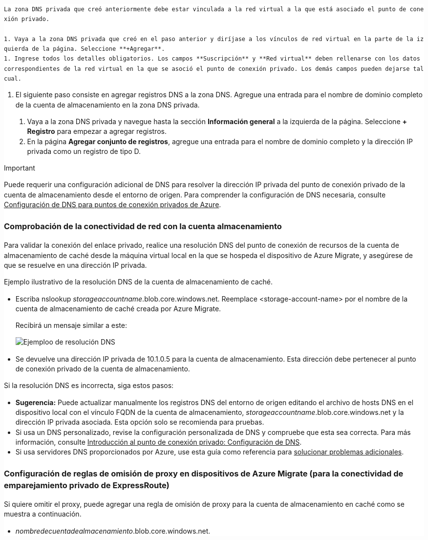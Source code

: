     La zona DNS privada que creó anteriormente debe estar vinculada a la red virtual a la que está asociado el punto de conexión privado.

    1. Vaya a la zona DNS privada que creó en el paso anterior y diríjase a los vínculos de red virtual en la parte de la izquierda de la página. Seleccione **+Agregar**.
    1. Ingrese todos los detalles obligatorios. Los campos **Suscripción** y **Red virtual** deben rellenarse con los datos correspondientes de la red virtual en la que se asoció el punto de conexión privado. Los demás campos pueden dejarse tal cual.

1. El siguiente paso consiste en agregar registros DNS a la zona DNS. Agregue una entrada para el nombre de dominio completo de la cuenta de almacenamiento en la zona DNS privada.

    1. Vaya a la zona DNS privada y navegue hasta la sección **Información general** a la izquierda de la página. Seleccione **+ Registro** para empezar a agregar registros.
    1. En la página **Agregar conjunto de registros**, agregue una entrada para el nombre de dominio completo y la dirección IP privada como un registro de tipo D.

> [!Important]
> Puede requerir una configuración adicional de DNS para resolver la dirección IP privada del punto de conexión privado de la cuenta de almacenamiento desde el entorno de origen. Para comprender la configuración de DNS necesaria, consulte [Configuración de DNS para puntos de conexión privados de Azure](../private-link/private-endpoint-dns.md#on-premises-workloads-using-a-dns-forwarder).  

### <a name="verify-network-connectivity-to-the-storage-account"></a>Comprobación de la conectividad de red con la cuenta almacenamiento

Para validar la conexión del enlace privado, realice una resolución DNS del punto de conexión de recursos de la cuenta de almacenamiento de caché desde la máquina virtual local en la que se hospeda el dispositivo de Azure Migrate, y asegúrese de que se resuelve en una dirección IP privada.

Ejemplo ilustrativo de la resolución DNS de la cuenta de almacenamiento de caché. 

- Escriba nslookup _storageaccountname_.blob.core.windows.net. Reemplace \<storage-account-name\> por el nombre de la cuenta de almacenamiento de caché creada por Azure Migrate.  

    Recibirá un mensaje similar a este:  

   ![Ejemploo de resolución DNS](./media/how-to-use-azure-migrate-with-private-endpoints/dns-resolution-example.png)

- Se devuelve una dirección IP privada de 10.1.0.5 para la cuenta de almacenamiento. Esta dirección debe pertenecer al punto de conexión privado de la cuenta de almacenamiento. 

Si la resolución DNS es incorrecta, siga estos pasos:  

- **Sugerencia:** Puede actualizar manualmente los registros DNS del entorno de origen editando el archivo de hosts DNS en el dispositivo local con el vínculo FQDN de la cuenta de almacenamiento, _storageaccountname_.blob.core.windows.net y la dirección IP privada asociada. Esta opción solo se recomienda para pruebas. 
- Si usa un DNS personalizado, revise la configuración personalizada de DNS y compruebe que esta sea correcta. Para más información, consulte [Introducción al punto de conexión privado: Configuración de DNS](../private-link/private-endpoint-overview.md#dns-configuration). 
- Si usa servidores DNS proporcionados por Azure, use esta guía como referencia para [solucionar problemas adicionales](./troubleshoot-network-connectivity.md#validate-the-private-dns-zone).   

### <a name="configure-proxy-bypass-rules-on-the-azure-migrate-appliance-for-expressroute-private-peering-connectivity"></a>Configuración de reglas de omisión de proxy en dispositivos de Azure Migrate (para la conectividad de emparejamiento privado de ExpressRoute) 
Si quiere omitir el proxy, puede agregar una regla de omisión de proxy para la cuenta de almacenamiento en caché como se muestra a continuación. 
- _nombredecuentadealmacenamiento_.blob.core.windows.net.

